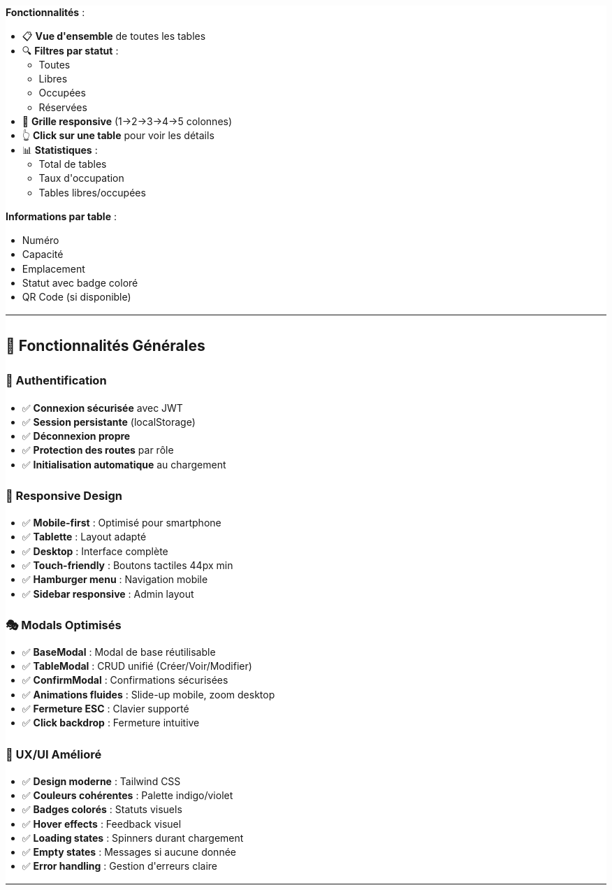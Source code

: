 **Fonctionnalités** :
- 📋 **Vue d'ensemble** de toutes les tables
- 🔍 **Filtres par statut** :
  - Toutes
  - Libres
  - Occupées
  - Réservées
- 📱 **Grille responsive** (1→2→3→4→5 colonnes)
- 👆 **Click sur une table** pour voir les détails
- 📊 **Statistiques** :
  - Total de tables
  - Taux d'occupation
  - Tables libres/occupées

**Informations par table** :
- Numéro
- Capacité
- Emplacement
- Statut avec badge coloré
- QR Code (si disponible)

---

## 🎨 Fonctionnalités Générales

### 🔐 Authentification
- ✅ **Connexion sécurisée** avec JWT
- ✅ **Session persistante** (localStorage)
- ✅ **Déconnexion propre**
- ✅ **Protection des routes** par rôle
- ✅ **Initialisation automatique** au chargement

### 📱 Responsive Design
- ✅ **Mobile-first** : Optimisé pour smartphone
- ✅ **Tablette** : Layout adapté
- ✅ **Desktop** : Interface complète
- ✅ **Touch-friendly** : Boutons tactiles 44px min
- ✅ **Hamburger menu** : Navigation mobile
- ✅ **Sidebar responsive** : Admin layout

### 🎭 Modals Optimisés
- ✅ **BaseModal** : Modal de base réutilisable
- ✅ **TableModal** : CRUD unifié (Créer/Voir/Modifier)
- ✅ **ConfirmModal** : Confirmations sécurisées
- ✅ **Animations fluides** : Slide-up mobile, zoom desktop
- ✅ **Fermeture ESC** : Clavier supporté
- ✅ **Click backdrop** : Fermeture intuitive

### 🎯 UX/UI Amélioré
- ✅ **Design moderne** : Tailwind CSS
- ✅ **Couleurs cohérentes** : Palette indigo/violet
- ✅ **Badges colorés** : Statuts visuels
- ✅ **Hover effects** : Feedback visuel
- ✅ **Loading states** : Spinners durant chargement
- ✅ **Empty states** : Messages si aucune donnée
- ✅ **Error handling** : Gestion d'erreurs claire

---